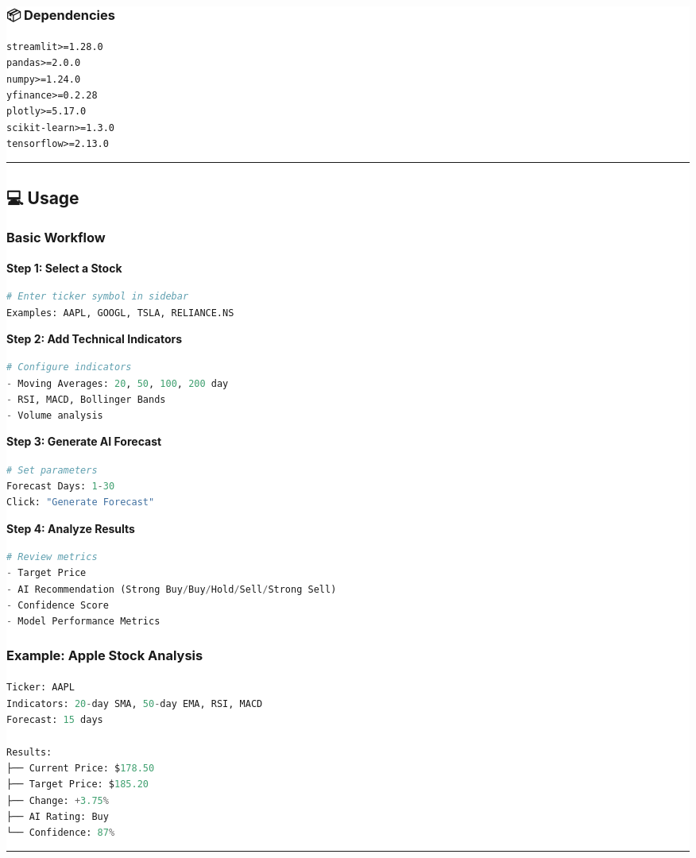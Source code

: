 ### 📦 Dependencies

```txt
streamlit>=1.28.0
pandas>=2.0.0
numpy>=1.24.0
yfinance>=0.2.28
plotly>=5.17.0
scikit-learn>=1.3.0
tensorflow>=2.13.0
```

---

## 💻 Usage

### Basic Workflow

**Step 1: Select a Stock**
```python
# Enter ticker symbol in sidebar
Examples: AAPL, GOOGL, TSLA, RELIANCE.NS
```

**Step 2: Add Technical Indicators**
```python
# Configure indicators
- Moving Averages: 20, 50, 100, 200 day
- RSI, MACD, Bollinger Bands
- Volume analysis
```

**Step 3: Generate AI Forecast**
```python
# Set parameters
Forecast Days: 1-30
Click: "Generate Forecast"
```

**Step 4: Analyze Results**
```python
# Review metrics
- Target Price
- AI Recommendation (Strong Buy/Buy/Hold/Sell/Strong Sell)
- Confidence Score
- Model Performance Metrics
```

### Example: Apple Stock Analysis

```python
Ticker: AAPL
Indicators: 20-day SMA, 50-day EMA, RSI, MACD
Forecast: 15 days

Results:
├── Current Price: $178.50
├── Target Price: $185.20
├── Change: +3.75%
├── AI Rating: Buy
└── Confidence: 87%
```

---
